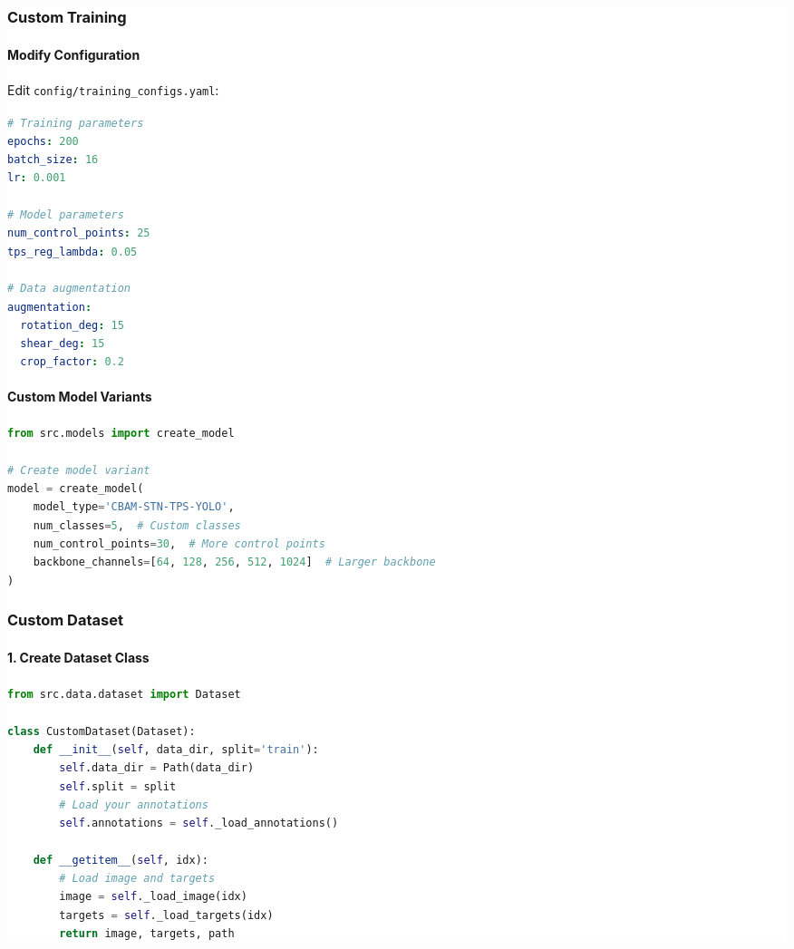 ### Custom Training

#### Modify Configuration

Edit `config/training_configs.yaml`:

```yaml
# Training parameters
epochs: 200
batch_size: 16
lr: 0.001

# Model parameters
num_control_points: 25
tps_reg_lambda: 0.05

# Data augmentation
augmentation:
  rotation_deg: 15
  shear_deg: 15
  crop_factor: 0.2
```

#### Custom Model Variants

```python
from src.models import create_model

# Create model variant
model = create_model(
    model_type='CBAM-STN-TPS-YOLO',
    num_classes=5,  # Custom classes
    num_control_points=30,  # More control points
    backbone_channels=[64, 128, 256, 512, 1024]  # Larger backbone
)
```

### Custom Dataset

#### 1. Create Dataset Class

```python
from src.data.dataset import Dataset

class CustomDataset(Dataset):
    def __init__(self, data_dir, split='train'):
        self.data_dir = Path(data_dir)
        self.split = split
        # Load your annotations
        self.annotations = self._load_annotations()

    def __getitem__(self, idx):
        # Load image and targets
        image = self._load_image(idx)
        targets = self._load_targets(idx)
        return image, targets, path
```
